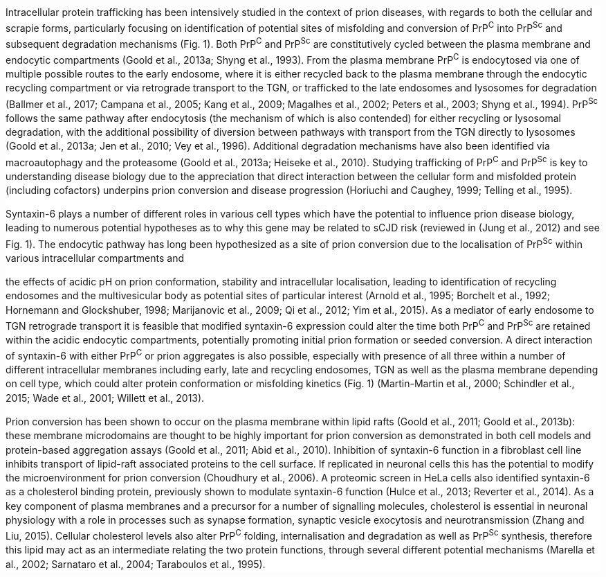 Intracellular protein trafficking has been intensively studied in the context of prion diseases, with regards to both the cellular and scrapie forms, particularly focusing on identification of potential sites of misfolding and conversion of PrP<sup>C</sup> into PrP<sup>Sc</sup> and subsequent degradation mechanisms (Fig. 1). Both PrP<sup>C</sup> and PrP<sup>Sc</sup> are constitutively cycled between the plasma membrane and endocytic compartments (Goold et al., 2013a; Shyng et al., 1993). From the plasma membrane PrP<sup>C</sup> is endocytosed via one of multiple possible routes to the early endosome, where it is either recycled back to the plasma membrane through the endocytic recycling compartment or via retrograde transport to the TGN, or trafficked to the late endosomes and lysosomes for degradation (Ballmer et al., 2017; Campana et al., 2005; Kang et al., 2009; Magalhes et al., 2002; Peters et al., 2003; Shyng et al., 1994). PrP<sup>Sc</sup> follows the same pathway after endocytosis (the mechanism of which is also contended) for either recycling or lysosomal degradation, with the additional possibility of diversion between pathways with transport from the TGN directly to lysosomes (Goold et al., 2013a; Jen et al., 2010; Vey et al., 1996). Additional degradation mechanisms have also been identified via macroautophagy and the proteasome (Goold et al., 2013a; Heiseke et al., 2010). Studying trafficking of PrP<sup>C</sup> and PrP<sup>Sc</sup> is key to understanding disease biology due to the appreciation that direct interaction between the cellular form and misfolded protein (including cofactors) underpins prion conversion and disease progression (Horiuchi and Caughey, 1999; Telling et al., 1995).

Syntaxin-6 plays a number of different roles in various cell types which have the potential to influence prion disease biology, leading to numerous potential hypotheses as to why this gene may be related to sCJD risk (reviewed in (Jung et al., 2012) and see Fig. 1). The endocytic pathway has long been hypothesized as a site of prion conversion due to the localisation of PrP<sup>Sc</sup> within various intracellular compartments and

the effects of acidic pH on prion conformation, stability and intracellular localisation, leading to identification of recycling endosomes and the multivesicular body as potential sites of particular interest (Arnold et al., 1995; Borchelt et al., 1992; Hornemann and Glockshuber, 1998; Marijanovic et al., 2009; Qi et al., 2012; Yim et al., 2015). As a mediator of early endosome to TGN retrograde transport it is feasible that modified syntaxin-6 expression could alter the time both PrP<sup>C</sup> and PrP<sup>Sc</sup> are retained within the acidic endocytic compartments, potentially promoting initial prion formation or seeded conversion. A direct interaction of syntaxin-6 with either PrP<sup>C</sup> or prion aggregates is also possible, especially with presence of all three within a number of different intracellular membranes including early, late and recycling endosomes, TGN as well as the plasma membrane depending on cell type, which could alter protein conformation or misfolding kinetics (Fig. 1) (Martin-Martin et al., 2000; Schindler et al., 2015; Wade et al., 2001; Willett et al., 2013).

Prion conversion has been shown to occur on the plasma membrane within lipid rafts (Goold et al., 2011; Goold et al., 2013b): these membrane microdomains are thought to be highly important for prion conversion as demonstrated in both cell models and protein-based aggregation assays (Goold et al., 2011; Abid et al., 2010). Inhibition of syntaxin-6 function in a fibroblast cell line inhibits transport of lipid-raft associated proteins to the cell surface. If replicated in neuronal cells this has the potential to modify the microenvironment for prion conversion (Choudhury et al., 2006). A proteomic screen in HeLa cells also identified syntaxin-6 as a cholesterol binding protein, previously shown to modulate syntaxin-6 function (Hulce et al., 2013; Reverter et al., 2014). As a key component of plasma membranes and a precursor for a number of signalling molecules, cholesterol is essential in neuronal physiology with a role in processes such as synapse formation, synaptic vesicle exocytosis and neurotransmission (Zhang and Liu, 2015). Cellular cholesterol levels also alter PrP<sup>C</sup> folding, internalisation and degradation as well as PrP<sup>Sc</sup> synthesis, therefore this lipid may act as an intermediate relating the two protein functions, through several different potential mechanisms (Marella et al., 2002; Sarnataro et al., 2004; Taraboulos et al., 1995).
